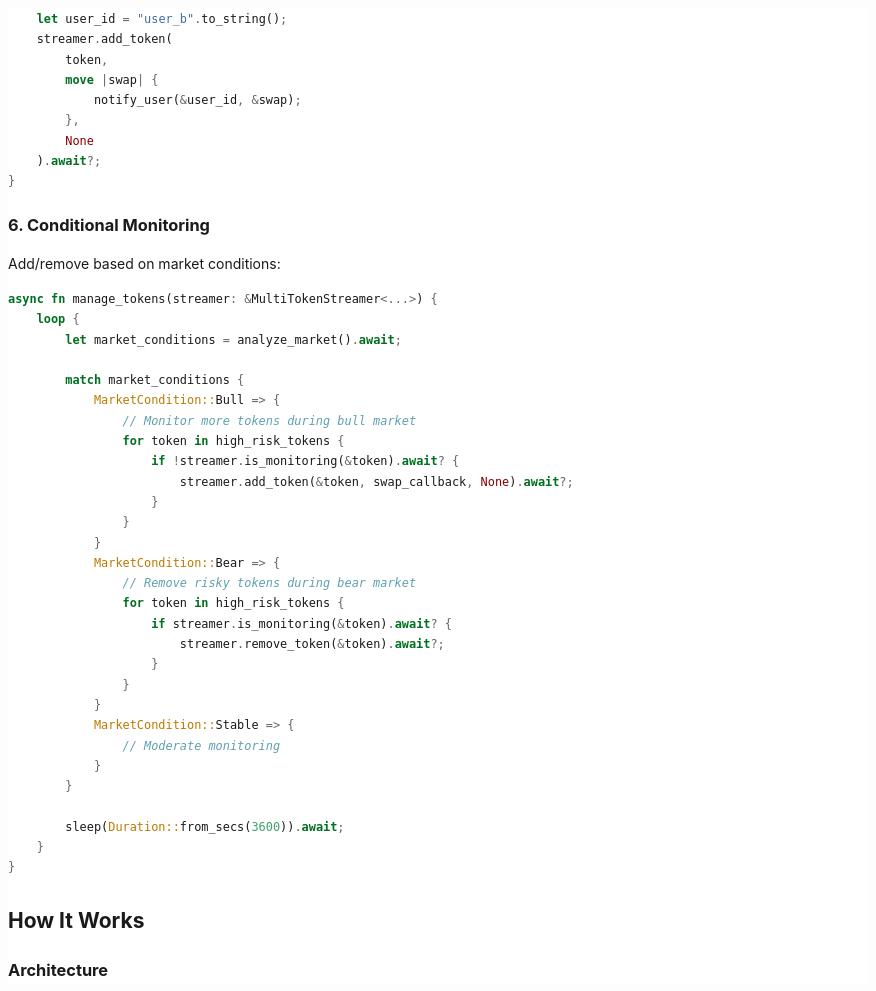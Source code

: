 ```rust
    let user_id = "user_b".to_string();
    streamer.add_token(
        token,
        move |swap| {
            notify_user(&user_id, &swap);
        },
        None
    ).await?;
}
```

### 6. Conditional Monitoring

Add/remove based on market conditions:

```rust
async fn manage_tokens(streamer: &MultiTokenStreamer<...>) {
    loop {
        let market_conditions = analyze_market().await;
        
        match market_conditions {
            MarketCondition::Bull => {
                // Monitor more tokens during bull market
                for token in high_risk_tokens {
                    if !streamer.is_monitoring(&token).await? {
                        streamer.add_token(&token, swap_callback, None).await?;
                    }
                }
            }
            MarketCondition::Bear => {
                // Remove risky tokens during bear market
                for token in high_risk_tokens {
                    if streamer.is_monitoring(&token).await? {
                        streamer.remove_token(&token).await?;
                    }
                }
            }
            MarketCondition::Stable => {
                // Moderate monitoring
            }
        }
        
        sleep(Duration::from_secs(3600)).await;
    }
}
```

## How It Works

### Architecture
